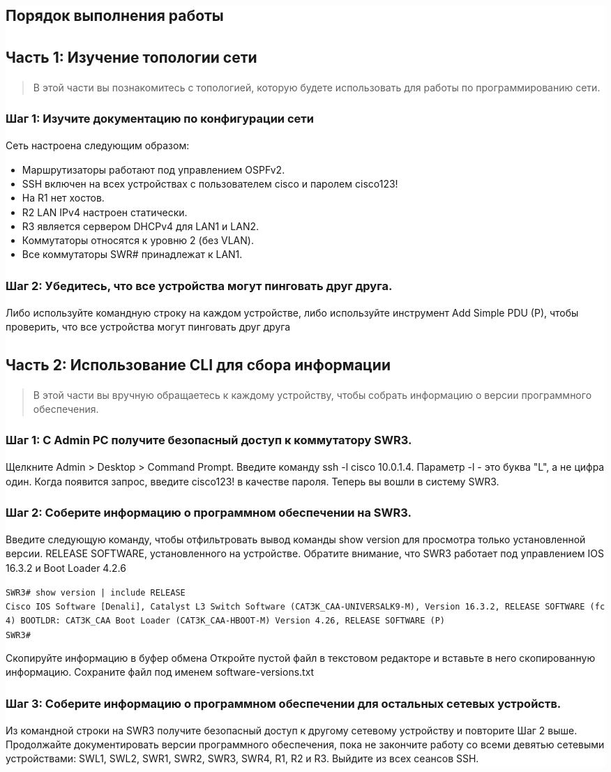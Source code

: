 ## Порядок выполнения работы
## Часть 1: Изучение топологии сети
> В этой части вы познакомитесь с топологией, которую будете использовать для работы по программированию сети.
### Шаг 1: Изучите документацию по конфигурации сети
Сеть настроена следующим образом:
- Маршрутизаторы работают под управлением OSPFv2.
- SSH включен на всех устройствах с пользователем cisco и паролем cisco123!
- На R1 нет хостов.
- R2 LAN IPv4 настроен статически.
- R3 является сервером DHCPv4 для LAN1 и LAN2.
- Коммутаторы относятся к уровню 2 (без VLAN).
- Все коммутаторы SWR# принадлежат к LAN1.

### Шаг 2: Убедитесь, что все устройства могут пинговать друг друга.
Либо используйте командную строку на каждом устройстве, либо используйте инструмент Add Simple PDU (P), чтобы проверить, что все устройства могут пинговать друг друга

## Часть 2: Использование CLI для сбора информации
> В этой части вы вручную обращаетесь к каждому устройству, чтобы собрать информацию о версии программного обеспечения.

### Шаг 1: С Admin PC получите безопасный доступ к коммутатору SWR3.
Щелкните Admin > Desktop > Command Prompt.
Введите команду ssh -l cisco 10.0.1.4. Параметр -l - это буква "L", а не цифра один.
Когда появится запрос, введите cisco123! в качестве пароля. Теперь вы вошли в систему SWR3.

### Шаг 2: Соберите информацию о программном обеспечении на SWR3.
Введите следующую команду, чтобы отфильтровать вывод команды show version для просмотра только установленной версии. RELEASE SOFTWARE, установленного на устройстве. Обратите внимание, что SWR3 работает под управлением IOS 16.3.2 и Boot Loader 4.2.6

```shell
SWR3# show version | include RELEASE
Cisco IOS Software [Denali], Catalyst L3 Switch Software (CAT3K_CAA-UNIVERSALK9-M), Version 16.3.2, RELEASE SOFTWARE (fc4) BOOTLDR: CAT3K_CAA Boot Loader (CAT3K_CAA-HBOOT-M) Version 4.26, RELEASE SOFTWARE (P)
SWR3#
```
Скопируйте информацию в буфер обмена
Откройте пустой файл в текстовом редакторе и вставьте в него скопированную информацию.
Сохраните файл под именем software-versions.txt

### Шаг 3: Соберите информацию о программном обеспечении для остальных сетевых устройств.
Из командной строки на SWR3 получите безопасный доступ к другому сетевому устройству и повторите Шаг 2 выше.
Продолжайте документировать версии программного обеспечения, пока не закончите работу со всеми девятью сетевыми устройствами: SWL1, SWL2, SWR1, SWR2, SWR3, SWR4, R1, R2 и R3.
Выйдите из всех сеансов SSH.
